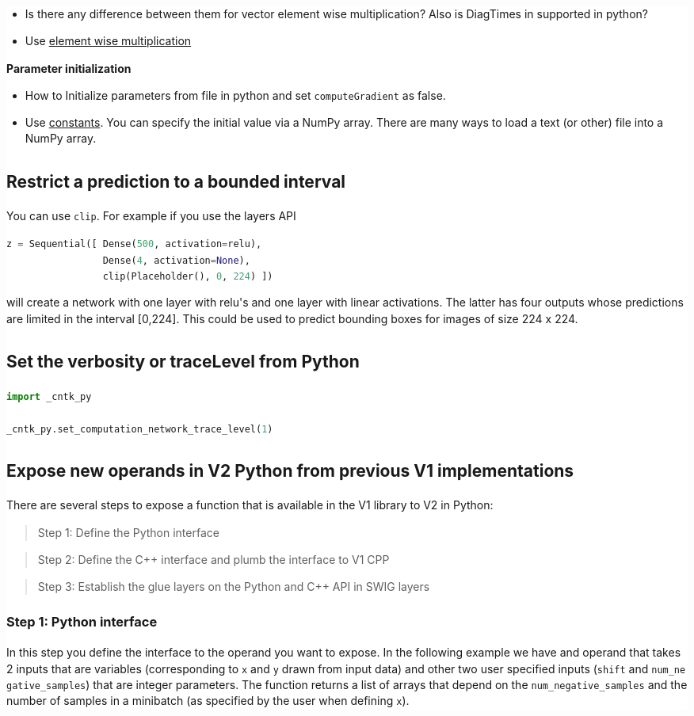 * Is there any difference between them for vector element wise multiplication? Also is DiagTimes in supported in python?

* Use [element wise multiplication](https://cntk.ai/pythondocs/cntk.ops.html?highlight=element#cntk.ops.element_times)

**Parameter initialization** 

* How to Initialize parameters from file in python and set `computeGradient` as false.        

* Use [constants](https://cntk.ai/pythondocs/cntk.ops.html?highlight=splice#cntk.ops.splice). You can specify the initial value via a NumPy array. There are many ways to load a text (or other) file into a NumPy array.

## Restrict a prediction to a bounded interval

You can use `clip`. For example if you use the layers API
```python
z = Sequential([ Dense(500, activation=relu), 
                 Dense(4, activation=None), 
                 clip(Placeholder(), 0, 224) ])
```
will create a network with one layer with relu's and one layer with linear activations. The latter has four outputs whose predictions are limited in the interval [0,224]. This could be used to predict bounding boxes for images of size 224 x 224.

## Set the verbosity or traceLevel from Python

```python
import _cntk_py

_cntk_py.set_computation_network_trace_level(1)
```

## Expose new operands in V2 Python from previous V1 implementations

There are several steps to expose a function that is available in the V1 library
to V2 in Python:

> Step 1: Define the Python interface

> Step 2: Define the C++ interface and plumb the interface to V1 CPP

> Step 3: Establish the glue layers on the Python and C++ API in SWIG layers

### Step 1: Python interface

In this step you define the interface to the operand you want to expose. In
the following example we have and operand that takes 2 inputs that are variables
(corresponding to `x` and `y` drawn from input data) and other two user specified
inputs (`shift` and `num_negative_samples`) that are integer parameters. The
function returns a list of arrays that depend on the `num_negative_samples` and
the number of samples in a minibatch (as specified by the user when defining `x`).
